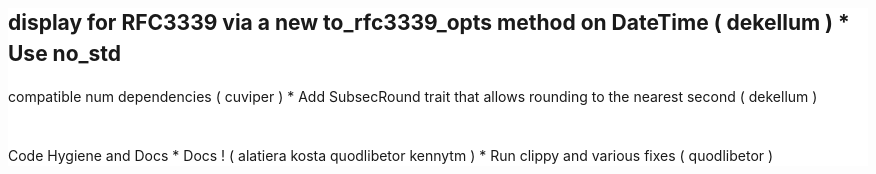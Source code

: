 display
for
RFC3339
via
a
new
to_rfc3339_opts
method
on
DateTime
(
dekellum
)
*
Use
no_std
-
compatible
num
dependencies
(
cuviper
)
*
Add
SubsecRound
trait
that
allows
rounding
to
the
nearest
second
(
dekellum
)
#
#
#
Code
Hygiene
and
Docs
*
Docs
!
(
alatiera
kosta
quodlibetor
kennytm
)
*
Run
clippy
and
various
fixes
(
quodlibetor
)
#
#